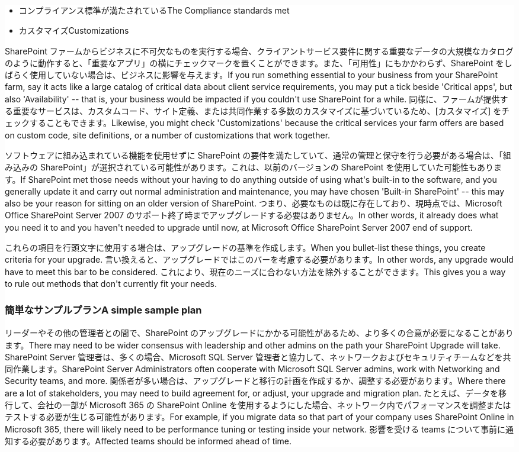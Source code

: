 - <span data-ttu-id="b84b1-167">コンプライアンス標準が満たされている</span><span class="sxs-lookup"><span data-stu-id="b84b1-167">The Compliance standards met</span></span>
    
- <span data-ttu-id="b84b1-168">カスタマイズ</span><span class="sxs-lookup"><span data-stu-id="b84b1-168">Customizations</span></span>
    
<span data-ttu-id="b84b1-169">SharePoint ファームからビジネスに不可欠なものを実行する場合、クライアントサービス要件に関する重要なデータの大規模なカタログのように動作すると、「重要なアプリ」の横にチェックマークを置くことができます。また、「可用性」にもかかわらず、SharePoint をしばらく使用していない場合は、ビジネスに影響を与えます。</span><span class="sxs-lookup"><span data-stu-id="b84b1-169">If you run something essential to your business from your SharePoint farm, say it acts like a large catalog of critical data about client service requirements, you may put a tick beside 'Critical apps', but also 'Availability' -- that is, your business would be impacted if you couldn't use SharePoint for a while.</span></span> <span data-ttu-id="b84b1-170">同様に、ファームが提供する重要なサービスは、カスタムコード、サイト定義、または共同作業する多数のカスタマイズに基づいているため、[カスタマイズ] をチェックすることもできます。</span><span class="sxs-lookup"><span data-stu-id="b84b1-170">Likewise, you might check 'Customizations' because the critical services your farm offers are based on custom code, site definitions, or a number of customizations that work together.</span></span>
  
<span data-ttu-id="b84b1-171">ソフトウェアに組み込まれている機能を使用せずに SharePoint の要件を満たしていて、通常の管理と保守を行う必要がある場合は、「組み込みの SharePoint」が選択されている可能性があります。これは、以前のバージョンの SharePoint を使用していた可能性もあります。</span><span class="sxs-lookup"><span data-stu-id="b84b1-171">If SharePoint met those needs without your having to do anything outside of using what's built-in to the software, and you generally update it and carry out normal administration and maintenance, you may have chosen 'Built-in SharePoint' -- this may also be your reason for sitting on an older version of SharePoint.</span></span> <span data-ttu-id="b84b1-172">つまり、必要なものは既に存在しており、現時点では、Microsoft Office SharePoint Server 2007 のサポート終了時までアップグレードする必要はありません。</span><span class="sxs-lookup"><span data-stu-id="b84b1-172">In other words, it already does what you need it to and you haven't needed to upgrade until now, at Microsoft Office SharePoint Server 2007 end of support.</span></span>
  
<span data-ttu-id="b84b1-173">これらの項目を行頭文字に使用する場合は、アップグレードの基準を作成します。</span><span class="sxs-lookup"><span data-stu-id="b84b1-173">When you bullet-list these things, you create criteria for your upgrade.</span></span> <span data-ttu-id="b84b1-174">言い換えると、アップグレードではこのバーを考慮する必要があります。</span><span class="sxs-lookup"><span data-stu-id="b84b1-174">In other words, any upgrade would have to meet this bar to be considered.</span></span> <span data-ttu-id="b84b1-175">これにより、現在のニーズに合わない方法を除外することができます。</span><span class="sxs-lookup"><span data-stu-id="b84b1-175">This gives you a way to rule out methods that don't currently fit your needs.</span></span>
  
### <a name="a-simple-sample-plan"></a><span data-ttu-id="b84b1-176">簡単なサンプルプラン</span><span class="sxs-lookup"><span data-stu-id="b84b1-176">A simple sample plan</span></span>

<span data-ttu-id="b84b1-177">リーダーやその他の管理者との間で、SharePoint のアップグレードにかかる可能性があるため、より多くの合意が必要になることがあります。</span><span class="sxs-lookup"><span data-stu-id="b84b1-177">There may need to be wider consensus with leadership and other admins on the path your SharePoint Upgrade will take.</span></span> <span data-ttu-id="b84b1-178">SharePoint Server 管理者は、多くの場合、Microsoft SQL Server 管理者と協力して、ネットワークおよびセキュリティチームなどを共同作業します。</span><span class="sxs-lookup"><span data-stu-id="b84b1-178">SharePoint Server Administrators often cooperate with Microsoft SQL Server admins, work with Networking and Security teams, and more.</span></span> <span data-ttu-id="b84b1-179">関係者が多い場合は、アップグレードと移行の計画を作成するか、調整する必要があります。</span><span class="sxs-lookup"><span data-stu-id="b84b1-179">Where there are a lot of stakeholders, you may need to build agreement for, or adjust, your upgrade and migration plan.</span></span> <span data-ttu-id="b84b1-180">たとえば、データを移行して、会社の一部が Microsoft 365 の SharePoint Online を使用するようにした場合、ネットワーク内でパフォーマンスを調整またはテストする必要が生じる可能性があります。</span><span class="sxs-lookup"><span data-stu-id="b84b1-180">For example, if you migrate data so that part of your company uses SharePoint Online in Microsoft 365, there will likely need to be performance tuning or testing inside your network.</span></span> <span data-ttu-id="b84b1-181">影響を受ける teams について事前に通知する必要があります。</span><span class="sxs-lookup"><span data-stu-id="b84b1-181">Affected teams should be informed ahead of time.</span></span>
  